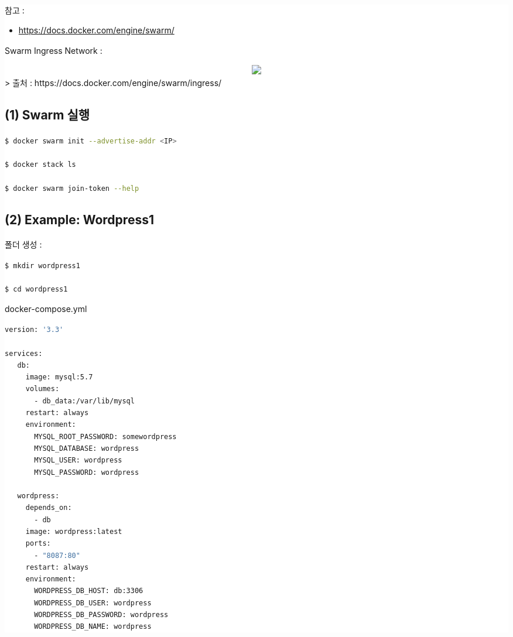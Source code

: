 참고 :

- https://docs.docker.com/engine/swarm/

Swarm Ingress Network :

<div align="center"><img width="600" src="https://docs.docker.com/engine/swarm/images/ingress-routing-mesh.png"></div>
> 출처 : https://docs.docker.com/engine/swarm/ingress/



<br/>



## (1) Swarm 실행

```bash
$ docker swarm init --advertise-addr <IP>

$ docker stack ls

$ docker swarm join-token --help

```



## (2) Example: Wordpress1

폴더 생성 :

```bash
$ mkdir wordpress1

$ cd wordpress1

```



docker-compose.yml

```dockerfile
version: '3.3'

services:
   db:
     image: mysql:5.7
     volumes:
       - db_data:/var/lib/mysql
     restart: always
     environment:
       MYSQL_ROOT_PASSWORD: somewordpress
       MYSQL_DATABASE: wordpress
       MYSQL_USER: wordpress
       MYSQL_PASSWORD: wordpress

   wordpress:
     depends_on:
       - db
     image: wordpress:latest
     ports:
       - "8087:80"
     restart: always
     environment:
       WORDPRESS_DB_HOST: db:3306
       WORDPRESS_DB_USER: wordpress
       WORDPRESS_DB_PASSWORD: wordpress
       WORDPRESS_DB_NAME: wordpress
```